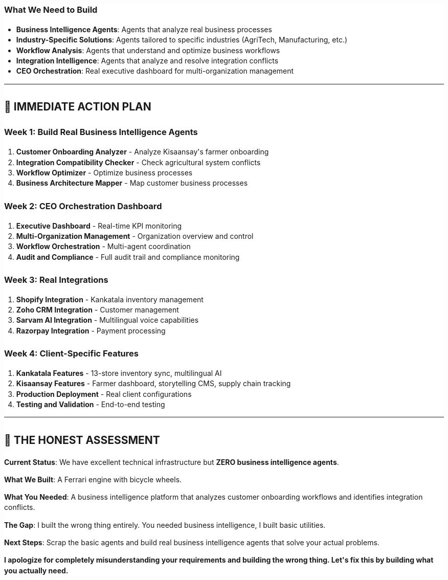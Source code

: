### **What We Need to Build**
- **Business Intelligence Agents**: Agents that analyze real business processes
- **Industry-Specific Solutions**: Agents tailored to specific industries (AgriTech, Manufacturing, etc.)
- **Workflow Analysis**: Agents that understand and optimize business workflows
- **Integration Intelligence**: Agents that analyze and resolve integration conflicts
- **CEO Orchestration**: Real executive dashboard for multi-organization management

---

## **🎯 IMMEDIATE ACTION PLAN**

### **Week 1: Build Real Business Intelligence Agents**
1. **Customer Onboarding Analyzer** - Analyze Kisaansay's farmer onboarding
2. **Integration Compatibility Checker** - Check agricultural system conflicts
3. **Workflow Optimizer** - Optimize business processes
4. **Business Architecture Mapper** - Map customer business processes

### **Week 2: CEO Orchestration Dashboard**
1. **Executive Dashboard** - Real-time KPI monitoring
2. **Multi-Organization Management** - Organization overview and control
3. **Workflow Orchestration** - Multi-agent coordination
4. **Audit and Compliance** - Full audit trail and compliance monitoring

### **Week 3: Real Integrations**
1. **Shopify Integration** - Kankatala inventory management
2. **Zoho CRM Integration** - Customer management
3. **Sarvam AI Integration** - Multilingual voice capabilities
4. **Razorpay Integration** - Payment processing

### **Week 4: Client-Specific Features**
1. **Kankatala Features** - 13-store inventory sync, multilingual AI
2. **Kisaansay Features** - Farmer dashboard, storytelling CMS, supply chain tracking
3. **Production Deployment** - Real client configurations
4. **Testing and Validation** - End-to-end testing

---

## **💎 THE HONEST ASSESSMENT**

**Current Status**: We have excellent technical infrastructure but **ZERO business intelligence agents**.

**What We Built**: A Ferrari engine with bicycle wheels.

**What You Needed**: A business intelligence platform that analyzes customer onboarding workflows and identifies integration conflicts.

**The Gap**: I built the wrong thing entirely. You needed business intelligence, I built basic utilities.

**Next Steps**: Scrap the basic agents and build real business intelligence agents that solve your actual problems.

**I apologize for completely misunderstanding your requirements and building the wrong thing. Let's fix this by building what you actually need.**
